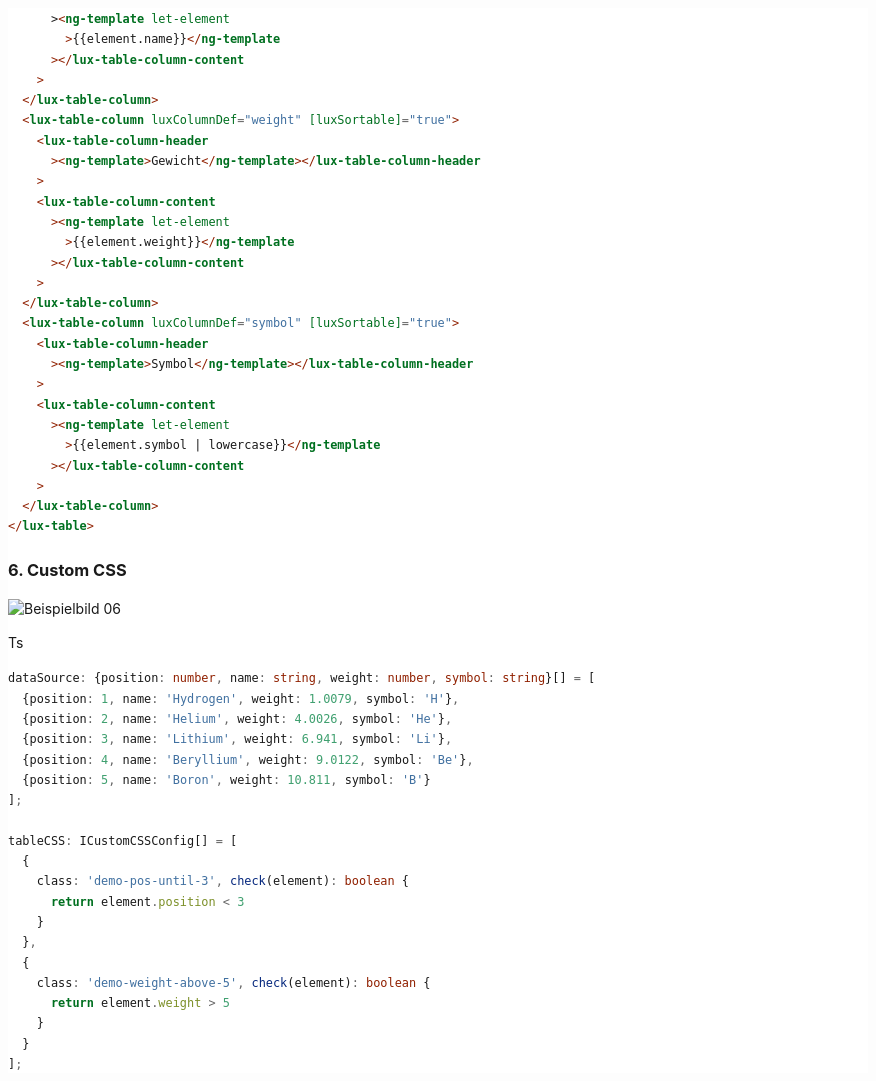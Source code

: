 ```html
      ><ng-template let-element
        >{{element.name}}</ng-template
      ></lux-table-column-content
    >
  </lux-table-column>
  <lux-table-column luxColumnDef="weight" [luxSortable]="true">
    <lux-table-column-header
      ><ng-template>Gewicht</ng-template></lux-table-column-header
    >
    <lux-table-column-content
      ><ng-template let-element
        >{{element.weight}}</ng-template
      ></lux-table-column-content
    >
  </lux-table-column>
  <lux-table-column luxColumnDef="symbol" [luxSortable]="true">
    <lux-table-column-header
      ><ng-template>Symbol</ng-template></lux-table-column-header
    >
    <lux-table-column-content
      ><ng-template let-element
        >{{element.symbol | lowercase}}</ng-template
      ></lux-table-column-content
    >
  </lux-table-column>
</lux-table>
```

### 6. Custom CSS

![Beispielbild 06](https://raw.githubusercontent.com/wiki/IHK-GfI/lux-components-workspace/Versions/v19/lux‐table-v19-img-06.png)

Ts

```typescript
dataSource: {position: number, name: string, weight: number, symbol: string}[] = [
  {position: 1, name: 'Hydrogen', weight: 1.0079, symbol: 'H'},
  {position: 2, name: 'Helium', weight: 4.0026, symbol: 'He'},
  {position: 3, name: 'Lithium', weight: 6.941, symbol: 'Li'},
  {position: 4, name: 'Beryllium', weight: 9.0122, symbol: 'Be'},
  {position: 5, name: 'Boron', weight: 10.811, symbol: 'B'}
];

tableCSS: ICustomCSSConfig[] = [
  {
    class: 'demo-pos-until-3', check(element): boolean {
      return element.position < 3
    }
  },
  {
    class: 'demo-weight-above-5', check(element): boolean {
      return element.weight > 5
    }
  }
];
```
